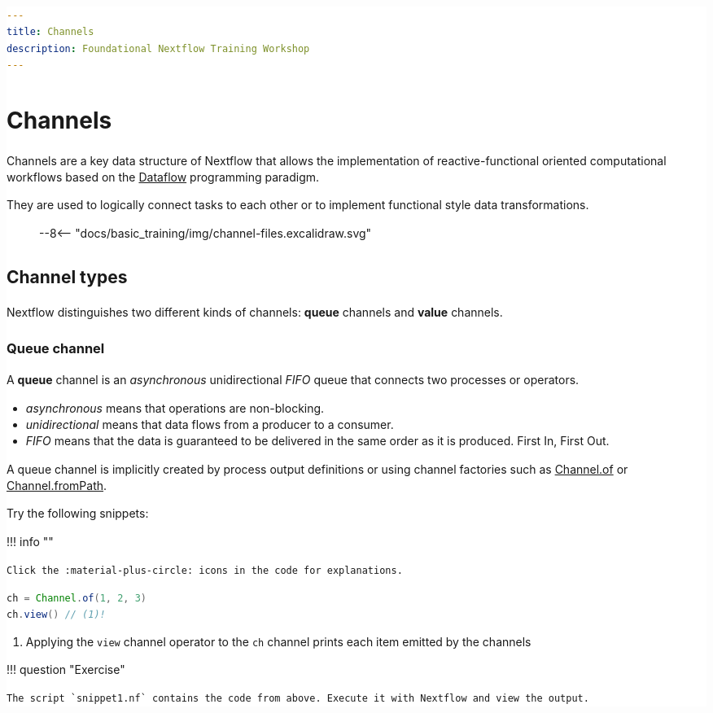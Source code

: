 ```yaml
---
title: Channels
description: Foundational Nextflow Training Workshop
---
```


# Channels

Channels are a key data structure of Nextflow that allows the implementation of reactive-functional oriented computational workflows based on the [Dataflow](https://en.wikipedia.org/wiki/Dataflow_programming) programming paradigm.

They are used to logically connect tasks to each other or to implement functional style data transformations.

<figure class="excalidraw">
--8<-- "docs/basic_training/img/channel-files.excalidraw.svg"
</figure>

## Channel types

Nextflow distinguishes two different kinds of channels: **queue** channels and **value** channels.

### Queue channel

A **queue** channel is an _asynchronous_ unidirectional _FIFO_ queue that connects two processes or operators.

-   _asynchronous_ means that operations are non-blocking.
-   _unidirectional_ means that data flows from a producer to a consumer.
-   _FIFO_ means that the data is guaranteed to be delivered in the same order as it is produced. First In, First Out.

A queue channel is implicitly created by process output definitions or using channel factories such as [Channel.of](https://www.nextflow.io/docs/latest/channel.html#of) or [Channel.fromPath](https://www.nextflow.io/docs/latest/channel.html#frompath).

Try the following snippets:

!!! info ""

    Click the :material-plus-circle: icons in the code for explanations.

```groovy linenums="1" title="snippet.nf"
ch = Channel.of(1, 2, 3)
ch.view() // (1)!
```

1. Applying the `view` channel operator to the `ch` channel prints each item emitted by the channels

!!! question "Exercise"

    The script `snippet1.nf` contains the code from above. Execute it with Nextflow and view the output.
